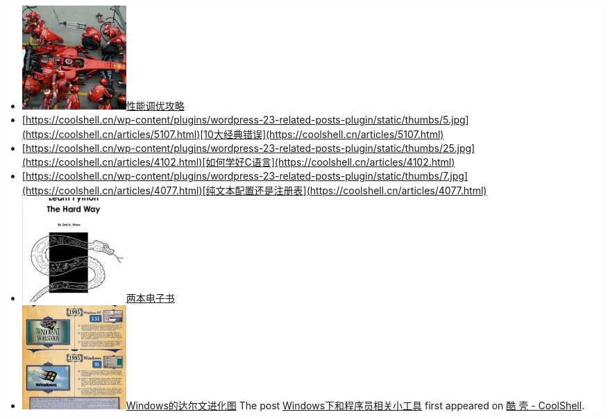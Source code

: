 * [![性能调优攻略](../wp-content/uploads/2012/06/f1-150x150.jpg)](https://coolshell.cn/articles/7490.html)[性能调优攻略](https://coolshell.cn/articles/7490.html)
* [https://coolshell.cn/wp-content/plugins/wordpress-23-related-posts-plugin/static/thumbs/5.jpg](https://coolshell.cn/articles/5107.html)[10大经典错误](https://coolshell.cn/articles/5107.html)
* [https://coolshell.cn/wp-content/plugins/wordpress-23-related-posts-plugin/static/thumbs/25.jpg](https://coolshell.cn/articles/4102.html)[如何学好C语言](https://coolshell.cn/articles/4102.html)
* [https://coolshell.cn/wp-content/plugins/wordpress-23-related-posts-plugin/static/thumbs/7.jpg](https://coolshell.cn/articles/4077.html)[纯文本配置还是注册表](https://coolshell.cn/articles/4077.html)
* [![两本电子书](../wp-content/uploads/2010/11/Learn-Python-The-Hard-Way-150x150.jpg)](https://coolshell.cn/articles/3270.html)[两本电子书](https://coolshell.cn/articles/3270.html)
* [![Windows的达尔文进化图](../wp-content/uploads/2010/10/W_600-150x150.jpg)](https://coolshell.cn/articles/3097.html)[Windows的达尔文进化图](https://coolshell.cn/articles/3097.html)
The post [Windows下和程序员相关小工具](https://coolshell.cn/articles/506.html) first appeared on [酷 壳 - CoolShell](https://coolshell.cn).